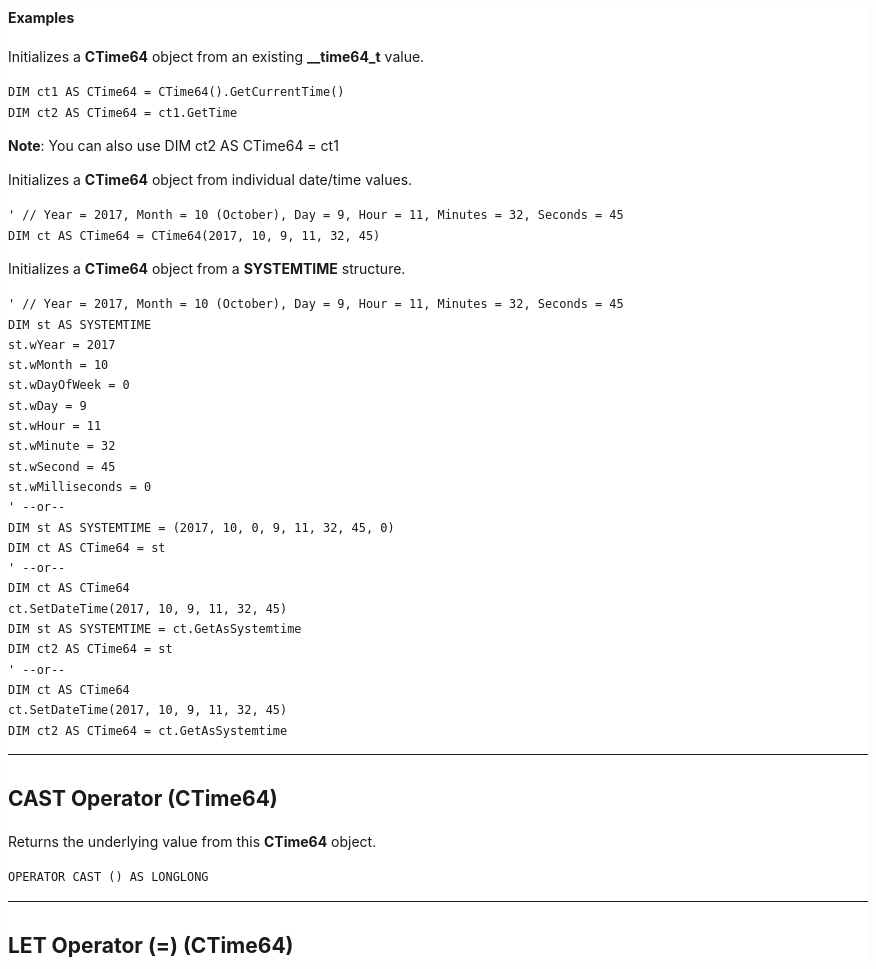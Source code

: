 #### Examples

Initializes a **CTime64** object from an existing **\_\_time64_t** value.

```
DIM ct1 AS CTime64 = CTime64().GetCurrentTime()
DIM ct2 AS CTime64 = ct1.GetTime
```

**Note**: You can also use DIM ct2 AS CTime64 = ct1

Initializes a **CTime64** object from individual date/time values.

```
' // Year = 2017, Month = 10 (October), Day = 9, Hour = 11, Minutes = 32, Seconds = 45
DIM ct AS CTime64 = CTime64(2017, 10, 9, 11, 32, 45)
```

Initializes a **CTime64** object from a **SYSTEMTIME** structure.

```
' // Year = 2017, Month = 10 (October), Day = 9, Hour = 11, Minutes = 32, Seconds = 45
DIM st AS SYSTEMTIME 
st.wYear = 2017
st.wMonth = 10
st.wDayOfWeek = 0
st.wDay = 9
st.wHour = 11
st.wMinute = 32
st.wSecond = 45
st.wMilliseconds = 0
' --or--
DIM st AS SYSTEMTIME = (2017, 10, 0, 9, 11, 32, 45, 0)
DIM ct AS CTime64 = st
' --or--
DIM ct AS CTime64
ct.SetDateTime(2017, 10, 9, 11, 32, 45)
DIM st AS SYSTEMTIME = ct.GetAsSystemtime
DIM ct2 AS CTime64 = st
' --or--
DIM ct AS CTime64
ct.SetDateTime(2017, 10, 9, 11, 32, 45)
DIM ct2 AS CTime64 = ct.GetAsSystemtime
```
---

## <a name="castop1"></a>CAST Operator (CTime64)

Returns the underlying value from this **CTime64** object.

```
OPERATOR CAST () AS LONGLONG
```
---

## <a name="letop1"></a>LET Operator (=) (CTime64)
